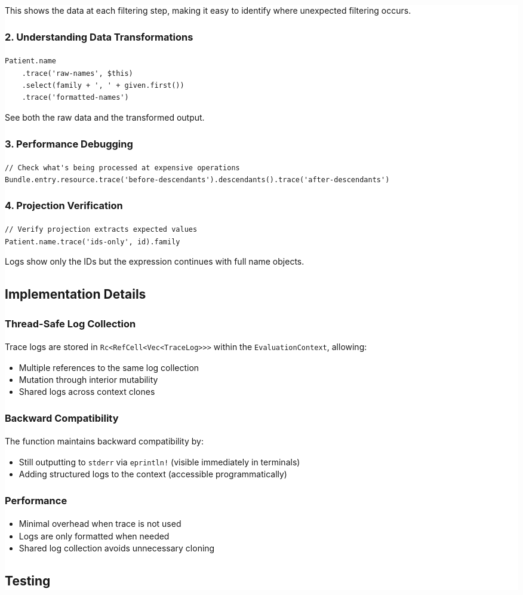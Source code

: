 This shows the data at each filtering step, making it easy to identify where unexpected filtering occurs.

### 2. Understanding Data Transformations

```fhirpath
Patient.name
    .trace('raw-names', $this)
    .select(family + ', ' + given.first())
    .trace('formatted-names')
```

See both the raw data and the transformed output.

### 3. Performance Debugging

```fhirpath
// Check what's being processed at expensive operations
Bundle.entry.resource.trace('before-descendants').descendants().trace('after-descendants')
```

### 4. Projection Verification

```fhirpath
// Verify projection extracts expected values
Patient.name.trace('ids-only', id).family
```

Logs show only the IDs but the expression continues with full name objects.

## Implementation Details

### Thread-Safe Log Collection

Trace logs are stored in `Rc<RefCell<Vec<TraceLog>>>` within the `EvaluationContext`, allowing:
- Multiple references to the same log collection
- Mutation through interior mutability
- Shared logs across context clones

### Backward Compatibility

The function maintains backward compatibility by:
- Still outputting to `stderr` via `eprintln!` (visible immediately in terminals)
- Adding structured logs to the context (accessible programmatically)

### Performance

- Minimal overhead when trace is not used
- Logs are only formatted when needed
- Shared log collection avoids unnecessary cloning

## Testing
